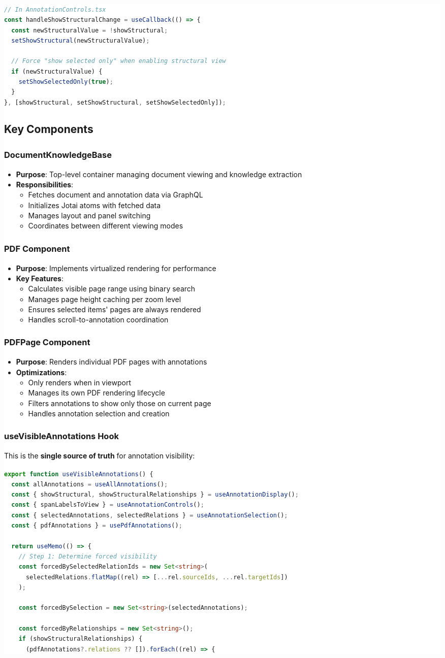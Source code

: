 ```typescript
// In AnnotationControls.tsx
const handleShowStructuralChange = useCallback(() => {
  const newStructuralValue = !showStructural;
  setShowStructural(newStructuralValue);

  // Force "show selected only" when enabling structural view
  if (newStructuralValue) {
    setShowSelectedOnly(true);
  }
}, [showStructural, setShowStructural, setShowSelectedOnly]);
```

## Key Components

### DocumentKnowledgeBase

- **Purpose**: Top-level container managing document viewing and knowledge extraction
- **Responsibilities**:
  - Fetches document and annotation data via GraphQL
  - Initializes Jotai atoms with fetched data
  - Manages layout and panel switching
  - Coordinates between different viewing modes

### PDF Component

- **Purpose**: Implements virtualized rendering for performance
- **Key Features**:
  - Calculates visible page range using binary search
  - Manages page height caching per zoom level
  - Ensures selected items' pages are always rendered
  - Handles scroll-to-annotation coordination

### PDFPage Component

- **Purpose**: Renders individual PDF pages with annotations
- **Optimizations**:
  - Only renders when in viewport
  - Manages its own PDF rendering lifecycle
  - Filters annotations to show only those on current page
  - Handles annotation selection and creation

### useVisibleAnnotations Hook

This is the **single source of truth** for annotation visibility:

```typescript
export function useVisibleAnnotations() {
  const allAnnotations = useAllAnnotations();
  const { showStructural, showStructuralRelationships } = useAnnotationDisplay();
  const { spanLabelsToView } = useAnnotationControls();
  const { selectedAnnotations, selectedRelations } = useAnnotationSelection();
  const { pdfAnnotations } = usePdfAnnotations();

  return useMemo(() => {
    // Step 1: Determine forced visibility
    const forcedBySelectedRelationIds = new Set<string>(
      selectedRelations.flatMap((rel) => [...rel.sourceIds, ...rel.targetIds])
    );

    const forcedBySelection = new Set<string>(selectedAnnotations);

    const forcedByRelationships = new Set<string>();
    if (showStructuralRelationships) {
      (pdfAnnotations?.relations ?? []).forEach((rel) => {
```